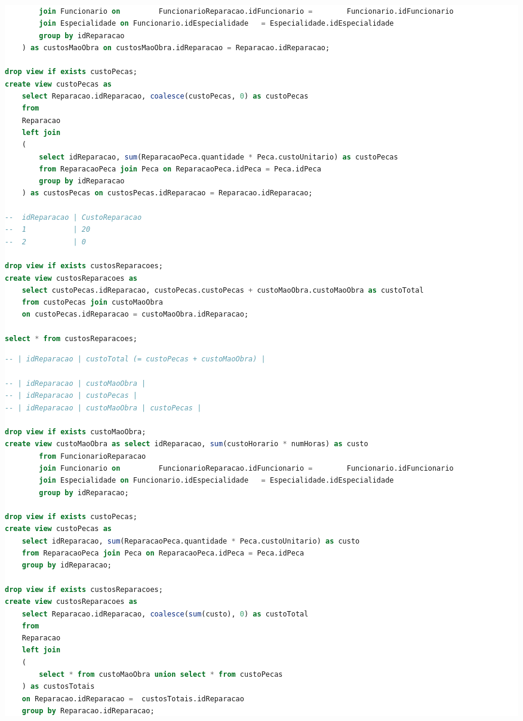 ```sql
		join Funcionario on 		FuncionarioReparacao.idFuncionario = 		Funcionario.idFuncionario
		join Especialidade on Funcionario.idEspecialidade 	= Especialidade.idEspecialidade
		group by idReparacao
	) as custosMaoObra on custosMaoObra.idReparacao = Reparacao.idReparacao;

drop view if exists custoPecas;
create view custoPecas as
	select Reparacao.idReparacao, coalesce(custoPecas, 0) as custoPecas
	from
	Reparacao
	left join
	(
		select idReparacao, sum(ReparacaoPeca.quantidade * Peca.custoUnitario) as custoPecas
		from ReparacaoPeca join Peca on ReparacaoPeca.idPeca = Peca.idPeca
		group by idReparacao
	) as custosPecas on custosPecas.idReparacao = Reparacao.idReparacao;

--	idReparacao | CustoReparacao
--	1			| 20
--	2			| 0

drop view if exists custosReparacoes;
create view custosReparacoes as
	select custoPecas.idReparacao, custoPecas.custoPecas + custoMaoObra.custoMaoObra as custoTotal
	from custoPecas join custoMaoObra
	on custoPecas.idReparacao = custoMaoObra.idReparacao;

select * from custosReparacoes;
```

```sql
-- | idReparacao | custoTotal (= custoPecas + custoMaoObra) |

-- | idReparacao | custoMaoObra |
-- | idReparacao | custoPecas |
-- | idReparacao | custoMaoObra | custoPecas |

drop view if exists custoMaoObra;
create view custoMaoObra as select idReparacao, sum(custoHorario * numHoras) as custo
		from FuncionarioReparacao
		join Funcionario on 		FuncionarioReparacao.idFuncionario = 		Funcionario.idFuncionario
		join Especialidade on Funcionario.idEspecialidade 	= Especialidade.idEspecialidade
		group by idReparacao;

drop view if exists custoPecas;
create view custoPecas as
	select idReparacao, sum(ReparacaoPeca.quantidade * Peca.custoUnitario) as custo
	from ReparacaoPeca join Peca on ReparacaoPeca.idPeca = Peca.idPeca
	group by idReparacao;

drop view if exists custosReparacoes;
create view custosReparacoes as
	select Reparacao.idReparacao, coalesce(sum(custo), 0) as custoTotal
	from
	Reparacao
	left join
	(
		select * from custoMaoObra union select * from custoPecas
	) as custosTotais
	on Reparacao.idReparacao = 	custosTotais.idReparacao
	group by Reparacao.idReparacao;

```